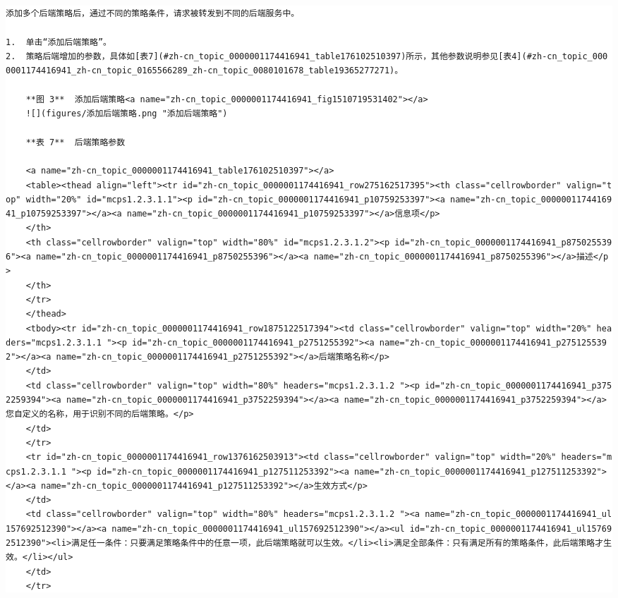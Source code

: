     添加多个后端策略后，通过不同的策略条件，请求被转发到不同的后端服务中。

    1.  单击“添加后端策略”。
    2.  策略后端增加的参数，具体如[表7](#zh-cn_topic_0000001174416941_table176102510397)所示，其他参数说明参见[表4](#zh-cn_topic_0000001174416941_zh-cn_topic_0165566289_zh-cn_topic_0080101678_table19365277271)。

        **图 3**  添加后端策略<a name="zh-cn_topic_0000001174416941_fig1510719531402"></a>  
        ![](figures/添加后端策略.png "添加后端策略")

        **表 7**  后端策略参数

        <a name="zh-cn_topic_0000001174416941_table176102510397"></a>
        <table><thead align="left"><tr id="zh-cn_topic_0000001174416941_row275162517395"><th class="cellrowborder" valign="top" width="20%" id="mcps1.2.3.1.1"><p id="zh-cn_topic_0000001174416941_p10759253397"><a name="zh-cn_topic_0000001174416941_p10759253397"></a><a name="zh-cn_topic_0000001174416941_p10759253397"></a>信息项</p>
        </th>
        <th class="cellrowborder" valign="top" width="80%" id="mcps1.2.3.1.2"><p id="zh-cn_topic_0000001174416941_p8750255396"><a name="zh-cn_topic_0000001174416941_p8750255396"></a><a name="zh-cn_topic_0000001174416941_p8750255396"></a>描述</p>
        </th>
        </tr>
        </thead>
        <tbody><tr id="zh-cn_topic_0000001174416941_row1875122517394"><td class="cellrowborder" valign="top" width="20%" headers="mcps1.2.3.1.1 "><p id="zh-cn_topic_0000001174416941_p2751255392"><a name="zh-cn_topic_0000001174416941_p2751255392"></a><a name="zh-cn_topic_0000001174416941_p2751255392"></a>后端策略名称</p>
        </td>
        <td class="cellrowborder" valign="top" width="80%" headers="mcps1.2.3.1.2 "><p id="zh-cn_topic_0000001174416941_p3752259394"><a name="zh-cn_topic_0000001174416941_p3752259394"></a><a name="zh-cn_topic_0000001174416941_p3752259394"></a>您自定义的名称，用于识别不同的后端策略。</p>
        </td>
        </tr>
        <tr id="zh-cn_topic_0000001174416941_row1376162503913"><td class="cellrowborder" valign="top" width="20%" headers="mcps1.2.3.1.1 "><p id="zh-cn_topic_0000001174416941_p127511253392"><a name="zh-cn_topic_0000001174416941_p127511253392"></a><a name="zh-cn_topic_0000001174416941_p127511253392"></a>生效方式</p>
        </td>
        <td class="cellrowborder" valign="top" width="80%" headers="mcps1.2.3.1.2 "><a name="zh-cn_topic_0000001174416941_ul157692512390"></a><a name="zh-cn_topic_0000001174416941_ul157692512390"></a><ul id="zh-cn_topic_0000001174416941_ul157692512390"><li>满足任一条件：只要满足策略条件中的任意一项，此后端策略就可以生效。</li><li>满足全部条件：只有满足所有的策略条件，此后端策略才生效。</li></ul>
        </td>
        </tr>